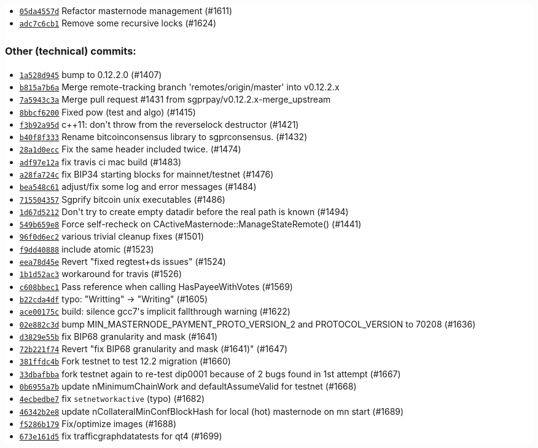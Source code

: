 - [`05da4557d`](https://github.com/sgprpay/sgpr/commit/05da4557d) Refactor masternode management (#1611)
- [`adc7c6cb1`](https://github.com/sgprpay/sgpr/commit/adc7c6cb1) Remove some recursive locks (#1624)

### Other (technical) commits:
- [`1a528d945`](https://github.com/sgprpay/sgpr/commit/1a528d945) bump to 0.12.2.0 (#1407)
- [`b815a7b6a`](https://github.com/sgprpay/sgpr/commit/b815a7b6a) Merge remote-tracking branch 'remotes/origin/master' into v0.12.2.x
- [`7a5943c3a`](https://github.com/sgprpay/sgpr/commit/7a5943c3a) Merge pull request #1431 from sgprpay/v0.12.2.x-merge_upstream
- [`8bbcf6200`](https://github.com/sgprpay/sgpr/commit/8bbcf6200) Fixed pow (test and algo) (#1415)
- [`f3b92a95d`](https://github.com/sgprpay/sgpr/commit/f3b92a95d) c++11: don't throw from the reverselock destructor (#1421)
- [`b40f8f333`](https://github.com/sgprpay/sgpr/commit/b40f8f333) Rename bitcoinconsensus library to sgprconsensus. (#1432)
- [`28a1d0ecc`](https://github.com/sgprpay/sgpr/commit/28a1d0ecc) Fix the same header included twice. (#1474)
- [`adf97e12a`](https://github.com/sgprpay/sgpr/commit/adf97e12a) fix travis ci mac build (#1483)
- [`a28fa724c`](https://github.com/sgprpay/sgpr/commit/a28fa724c) fix BIP34 starting blocks for mainnet/testnet (#1476)
- [`bea548c61`](https://github.com/sgprpay/sgpr/commit/bea548c61) adjust/fix some log and error messages (#1484)
- [`715504357`](https://github.com/sgprpay/sgpr/commit/715504357) Sgprify bitcoin unix executables (#1486)
- [`1d67d5212`](https://github.com/sgprpay/sgpr/commit/1d67d5212) Don't try to create empty datadir before the real path is known (#1494)
- [`549b659e8`](https://github.com/sgprpay/sgpr/commit/549b659e8) Force self-recheck on CActiveMasternode::ManageStateRemote() (#1441)
- [`96f0d6ec2`](https://github.com/sgprpay/sgpr/commit/96f0d6ec2) various trivial cleanup fixes (#1501)
- [`f9dd40888`](https://github.com/sgprpay/sgpr/commit/f9dd40888) include atomic (#1523)
- [`eea78d45e`](https://github.com/sgprpay/sgpr/commit/eea78d45e) Revert "fixed regtest+ds issues" (#1524)
- [`1b1d52ac3`](https://github.com/sgprpay/sgpr/commit/1b1d52ac3) workaround for travis (#1526)
- [`c608bbec1`](https://github.com/sgprpay/sgpr/commit/c608bbec1) Pass reference when calling HasPayeeWithVotes (#1569)
- [`b22cda4df`](https://github.com/sgprpay/sgpr/commit/b22cda4df) typo: "Writting" -> "Writing" (#1605)
- [`ace00175c`](https://github.com/sgprpay/sgpr/commit/ace00175c) build: silence gcc7's implicit fallthrough warning (#1622)
- [`02e882c3d`](https://github.com/sgprpay/sgpr/commit/02e882c3d) bump MIN_MASTERNODE_PAYMENT_PROTO_VERSION_2 and PROTOCOL_VERSION to 70208 (#1636)
- [`d3829e55b`](https://github.com/sgprpay/sgpr/commit/d3829e55b) fix BIP68 granularity and mask (#1641)
- [`72b221f74`](https://github.com/sgprpay/sgpr/commit/72b221f74) Revert "fix BIP68 granularity and mask (#1641)" (#1647)
- [`381ffdc4b`](https://github.com/sgprpay/sgpr/commit/381ffdc4b) Fork testnet to test 12.2 migration (#1660)
- [`33dbafbba`](https://github.com/sgprpay/sgpr/commit/33dbafbba) fork testnet again to re-test dip0001 because of 2 bugs found in 1st attempt (#1667)
- [`0b6955a7b`](https://github.com/sgprpay/sgpr/commit/0b6955a7b) update nMinimumChainWork and defaultAssumeValid for testnet (#1668)
- [`4ecbedbe7`](https://github.com/sgprpay/sgpr/commit/4ecbedbe7) fix `setnetworkactive` (typo) (#1682)
- [`46342b2e8`](https://github.com/sgprpay/sgpr/commit/46342b2e8) update nCollateralMinConfBlockHash for local (hot) masternode on mn start (#1689)
- [`f5286b179`](https://github.com/sgprpay/sgpr/commit/f5286b179) Fix/optimize images (#1688)
- [`673e161d5`](https://github.com/sgprpay/sgpr/commit/673e161d5) fix trafficgraphdatatests for qt4 (#1699)
